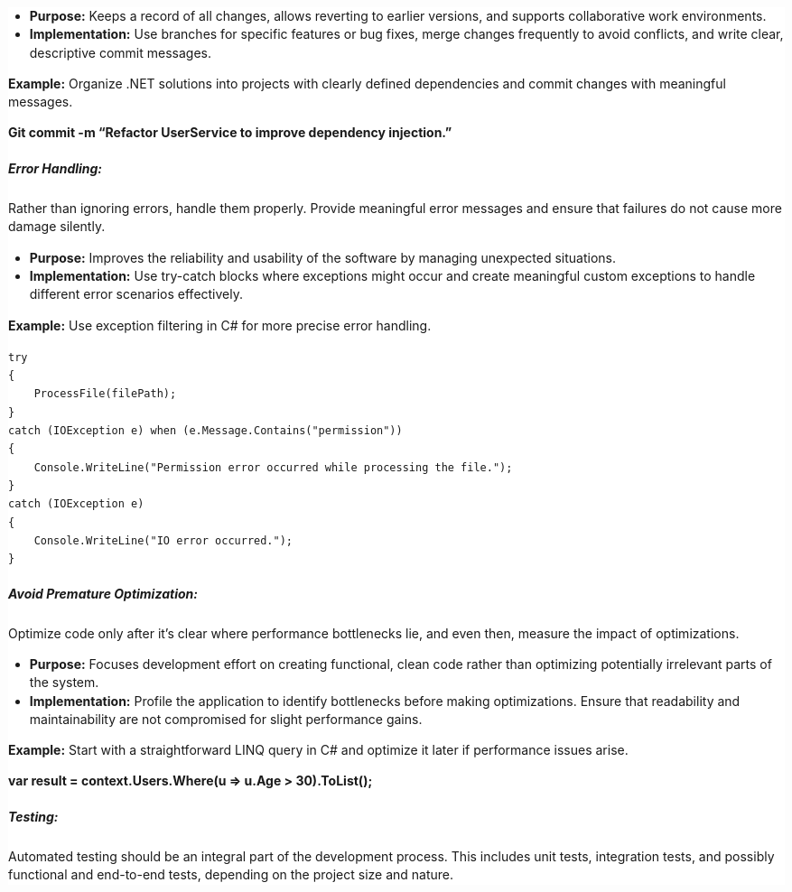 - **Purpose:** Keeps a record of all changes, allows reverting to earlier versions, and supports collaborative work environments.
- **Implementation:** Use branches for specific features or bug fixes, merge changes frequently to avoid conflicts, and write clear, descriptive commit messages.

**Example:** Organize .NET solutions into projects with clearly defined dependencies and commit changes with meaningful messages.

**Git commit -m “Refactor UserService to improve dependency injection.”**

##### **Error Handling:**

Rather than ignoring errors, handle them properly. Provide meaningful error messages and ensure that failures do not cause more damage silently.

- **Purpose:** Improves the reliability and usability of the software by managing unexpected situations.
- **Implementation:** Use try-catch blocks where exceptions might occur and create meaningful custom exceptions to handle different error scenarios effectively.

**Example:** Use exception filtering in C# for more precise error handling.

```
try
{
    ProcessFile(filePath);
}
catch (IOException e) when (e.Message.Contains("permission"))
{
    Console.WriteLine("Permission error occurred while processing the file.");
}
catch (IOException e)
{
    Console.WriteLine("IO error occurred.");
}
```

##### **Avoid Premature Optimization:**

Optimize code only after it’s clear where performance bottlenecks lie, and even then, measure the impact of optimizations.

- **Purpose:** Focuses development effort on creating functional, clean code rather than optimizing potentially irrelevant parts of the system.
- **Implementation:** Profile the application to identify bottlenecks before making optimizations. Ensure that readability and maintainability are not compromised for slight performance gains.

**Example:** Start with a straightforward LINQ query in C# and optimize it later if performance issues arise.

**var result = context.Users.Where(u => u.Age > 30).ToList();**

##### **Testing:**

Automated testing should be an integral part of the development process. This includes unit tests, integration tests, and possibly functional and end-to-end tests, depending on the project size and nature.
